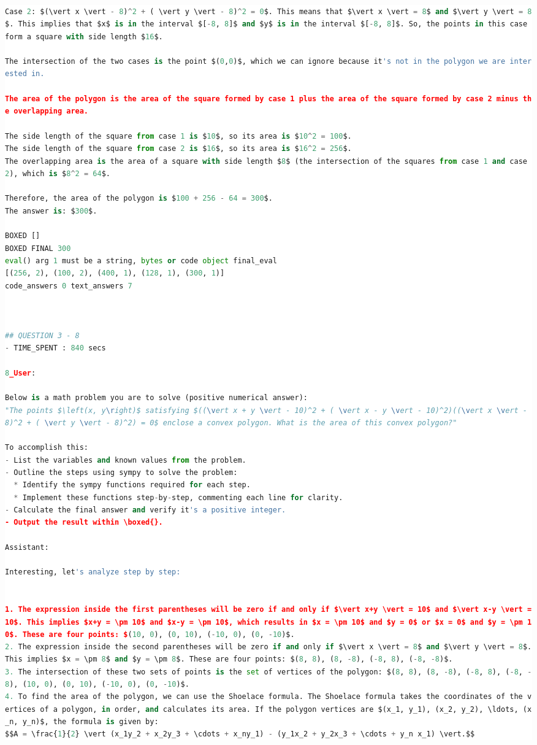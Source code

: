 ```python
Case 2: $(\vert x \vert - 8)^2 + ( \vert y \vert - 8)^2 = 0$. This means that $\vert x \vert = 8$ and $\vert y \vert = 8$. This implies that $x$ is in the interval $[-8, 8]$ and $y$ is in the interval $[-8, 8]$. So, the points in this case form a square with side length $16$.

The intersection of the two cases is the point $(0,0)$, which we can ignore because it's not in the polygon we are interested in. 

The area of the polygon is the area of the square formed by case 1 plus the area of the square formed by case 2 minus the overlapping area.

The side length of the square from case 1 is $10$, so its area is $10^2 = 100$.
The side length of the square from case 2 is $16$, so its area is $16^2 = 256$.
The overlapping area is the area of a square with side length $8$ (the intersection of the squares from case 1 and case 2), which is $8^2 = 64$.

Therefore, the area of the polygon is $100 + 256 - 64 = 300$.
The answer is: $300$.

BOXED []
BOXED FINAL 300
eval() arg 1 must be a string, bytes or code object final_eval
[(256, 2), (100, 2), (400, 1), (128, 1), (300, 1)]
code_answers 0 text_answers 7



## QUESTION 3 - 8 
- TIME_SPENT : 840 secs

8_User:

Below is a math problem you are to solve (positive numerical answer):
"The points $\left(x, y\right)$ satisfying $((\vert x + y \vert - 10)^2 + ( \vert x - y \vert - 10)^2)((\vert x \vert - 8)^2 + ( \vert y \vert - 8)^2) = 0$ enclose a convex polygon. What is the area of this convex polygon?"

To accomplish this:
- List the variables and known values from the problem.
- Outline the steps using sympy to solve the problem:
  * Identify the sympy functions required for each step.
  * Implement these functions step-by-step, commenting each line for clarity.
- Calculate the final answer and verify it's a positive integer.
- Output the result within \boxed{}.

Assistant:

Interesting, let's analyze step by step:


1. The expression inside the first parentheses will be zero if and only if $\vert x+y \vert = 10$ and $\vert x-y \vert = 10$. This implies $x+y = \pm 10$ and $x-y = \pm 10$, which results in $x = \pm 10$ and $y = 0$ or $x = 0$ and $y = \pm 10$. These are four points: $(10, 0), (0, 10), (-10, 0), (0, -10)$.
2. The expression inside the second parentheses will be zero if and only if $\vert x \vert = 8$ and $\vert y \vert = 8$. This implies $x = \pm 8$ and $y = \pm 8$. These are four points: $(8, 8), (8, -8), (-8, 8), (-8, -8)$.
3. The intersection of these two sets of points is the set of vertices of the polygon: $(8, 8), (8, -8), (-8, 8), (-8, -8), (10, 0), (0, 10), (-10, 0), (0, -10)$.
4. To find the area of the polygon, we can use the Shoelace formula. The Shoelace formula takes the coordinates of the vertices of a polygon, in order, and calculates its area. If the polygon vertices are $(x_1, y_1), (x_2, y_2), \ldots, (x_n, y_n)$, the formula is given by:
$$A = \frac{1}{2} \vert (x_1y_2 + x_2y_3 + \cdots + x_ny_1) - (y_1x_2 + y_2x_3 + \cdots + y_n x_1) \vert.$$
```